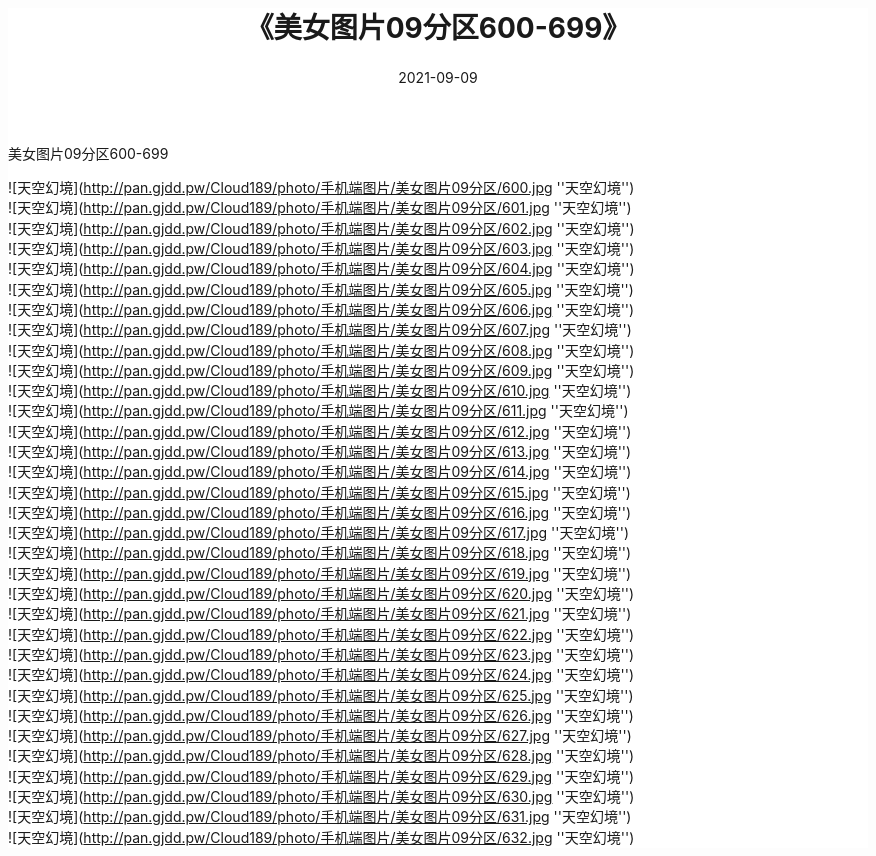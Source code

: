 ﻿---
layout: post
title:  《美女图片09分区600-699》
date:   2021-09-09
img: http://pan.gjdd.pw/Cloud189/photo/手机端图片/美女图片09分区/000-6.jpg
categories: [美女, 性感, 泳衣]
---

美女图片09分区600-699


![天空幻境](http://pan.gjdd.pw/Cloud189/photo/手机端图片/美女图片09分区/600.jpg ''天空幻境'') <br>
![天空幻境](http://pan.gjdd.pw/Cloud189/photo/手机端图片/美女图片09分区/601.jpg ''天空幻境'') <br>
![天空幻境](http://pan.gjdd.pw/Cloud189/photo/手机端图片/美女图片09分区/602.jpg ''天空幻境'') <br>
![天空幻境](http://pan.gjdd.pw/Cloud189/photo/手机端图片/美女图片09分区/603.jpg ''天空幻境'') <br>
![天空幻境](http://pan.gjdd.pw/Cloud189/photo/手机端图片/美女图片09分区/604.jpg ''天空幻境'') <br>
![天空幻境](http://pan.gjdd.pw/Cloud189/photo/手机端图片/美女图片09分区/605.jpg ''天空幻境'') <br>
![天空幻境](http://pan.gjdd.pw/Cloud189/photo/手机端图片/美女图片09分区/606.jpg ''天空幻境'') <br>
![天空幻境](http://pan.gjdd.pw/Cloud189/photo/手机端图片/美女图片09分区/607.jpg ''天空幻境'') <br>
![天空幻境](http://pan.gjdd.pw/Cloud189/photo/手机端图片/美女图片09分区/608.jpg ''天空幻境'') <br>
![天空幻境](http://pan.gjdd.pw/Cloud189/photo/手机端图片/美女图片09分区/609.jpg ''天空幻境'') <br>
![天空幻境](http://pan.gjdd.pw/Cloud189/photo/手机端图片/美女图片09分区/610.jpg ''天空幻境'') <br>
![天空幻境](http://pan.gjdd.pw/Cloud189/photo/手机端图片/美女图片09分区/611.jpg ''天空幻境'') <br>
![天空幻境](http://pan.gjdd.pw/Cloud189/photo/手机端图片/美女图片09分区/612.jpg ''天空幻境'') <br>
![天空幻境](http://pan.gjdd.pw/Cloud189/photo/手机端图片/美女图片09分区/613.jpg ''天空幻境'') <br>
![天空幻境](http://pan.gjdd.pw/Cloud189/photo/手机端图片/美女图片09分区/614.jpg ''天空幻境'') <br>
![天空幻境](http://pan.gjdd.pw/Cloud189/photo/手机端图片/美女图片09分区/615.jpg ''天空幻境'') <br>
![天空幻境](http://pan.gjdd.pw/Cloud189/photo/手机端图片/美女图片09分区/616.jpg ''天空幻境'') <br>
![天空幻境](http://pan.gjdd.pw/Cloud189/photo/手机端图片/美女图片09分区/617.jpg ''天空幻境'') <br>
![天空幻境](http://pan.gjdd.pw/Cloud189/photo/手机端图片/美女图片09分区/618.jpg ''天空幻境'') <br>
![天空幻境](http://pan.gjdd.pw/Cloud189/photo/手机端图片/美女图片09分区/619.jpg ''天空幻境'') <br>
![天空幻境](http://pan.gjdd.pw/Cloud189/photo/手机端图片/美女图片09分区/620.jpg ''天空幻境'') <br>
![天空幻境](http://pan.gjdd.pw/Cloud189/photo/手机端图片/美女图片09分区/621.jpg ''天空幻境'') <br>
![天空幻境](http://pan.gjdd.pw/Cloud189/photo/手机端图片/美女图片09分区/622.jpg ''天空幻境'') <br>
![天空幻境](http://pan.gjdd.pw/Cloud189/photo/手机端图片/美女图片09分区/623.jpg ''天空幻境'') <br>
![天空幻境](http://pan.gjdd.pw/Cloud189/photo/手机端图片/美女图片09分区/624.jpg ''天空幻境'') <br>
![天空幻境](http://pan.gjdd.pw/Cloud189/photo/手机端图片/美女图片09分区/625.jpg ''天空幻境'') <br>
![天空幻境](http://pan.gjdd.pw/Cloud189/photo/手机端图片/美女图片09分区/626.jpg ''天空幻境'') <br>
![天空幻境](http://pan.gjdd.pw/Cloud189/photo/手机端图片/美女图片09分区/627.jpg ''天空幻境'') <br>
![天空幻境](http://pan.gjdd.pw/Cloud189/photo/手机端图片/美女图片09分区/628.jpg ''天空幻境'') <br>
![天空幻境](http://pan.gjdd.pw/Cloud189/photo/手机端图片/美女图片09分区/629.jpg ''天空幻境'') <br>
![天空幻境](http://pan.gjdd.pw/Cloud189/photo/手机端图片/美女图片09分区/630.jpg ''天空幻境'') <br>
![天空幻境](http://pan.gjdd.pw/Cloud189/photo/手机端图片/美女图片09分区/631.jpg ''天空幻境'') <br>
![天空幻境](http://pan.gjdd.pw/Cloud189/photo/手机端图片/美女图片09分区/632.jpg ''天空幻境'') <br>